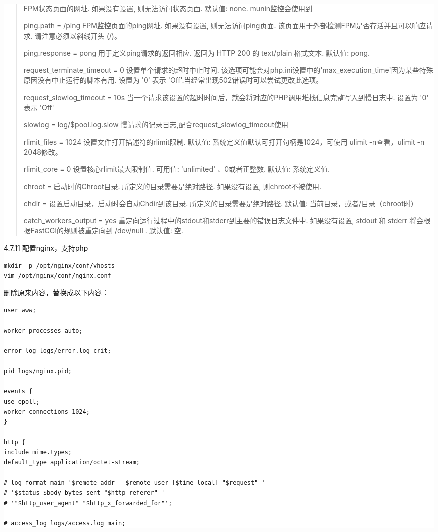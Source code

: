 > FPM状态页面的网址. 如果没有设置, 则无法访问状态页面. 默认值: none. munin监控会使用到
>
> ping.path = /ping
> FPM监控页面的ping网址. 如果没有设置, 则无法访问ping页面. 该页面用于外部检测FPM是否存活并且可以响应请求. 请注意必须以斜线开头 (/)。
>
> ping.response = pong
> 用于定义ping请求的返回相应. 返回为 HTTP 200 的 text/plain 格式文本. 默认值: pong.
>
> request_terminate_timeout = 0
> 设置单个请求的超时中止时间. 该选项可能会对php.ini设置中的'max_execution_time'因为某些特殊原因没有中止运行的脚本有用. 设置为 '0' 表示 'Off'.当经常出现502错误时可以尝试更改此选项。
>
> request_slowlog_timeout = 10s
> 当一个请求该设置的超时时间后，就会将对应的PHP调用堆栈信息完整写入到慢日志中. 设置为 '0' 表示 'Off'
>
> slowlog = log/$pool.log.slow
> 慢请求的记录日志,配合request_slowlog_timeout使用
>
> rlimit_files = 1024
> 设置文件打开描述符的rlimit限制. 默认值: 系统定义值默认可打开句柄是1024，可使用 ulimit -n查看，ulimit -n 2048修改。
>
> rlimit_core = 0
> 设置核心rlimit最大限制值. 可用值: 'unlimited' 、0或者正整数. 默认值: 系统定义值.
>
> chroot =
> 启动时的Chroot目录. 所定义的目录需要是绝对路径. 如果没有设置, 则chroot不被使用.
>
> chdir =
> 设置启动目录，启动时会自动Chdir到该目录. 所定义的目录需要是绝对路径. 默认值: 当前目录，或者/目录（chroot时）
>
> catch_workers_output = yes
> 重定向运行过程中的stdout和stderr到主要的错误日志文件中. 如果没有设置, stdout 和 stderr 将会根据FastCGI的规则被重定向到 /dev/null . 默认值: 空.


4.7.11 配置nginx，支持php
```
mkdir -p /opt/nginx/conf/vhosts
vim /opt/nginx/conf/nginx.conf
```
删除原来内容，替换成以下内容：

```
user www;

worker_processes auto;

error_log logs/error.log crit;

pid logs/nginx.pid;

events {
use epoll;
worker_connections 1024;
}

http {
include mime.types;
default_type application/octet-stream;

# log_format main '$remote_addr - $remote_user [$time_local] "$request" '
# '$status $body_bytes_sent "$http_referer" '
# '"$http_user_agent" "$http_x_forwarded_for"';

# access_log logs/access.log main;
```
